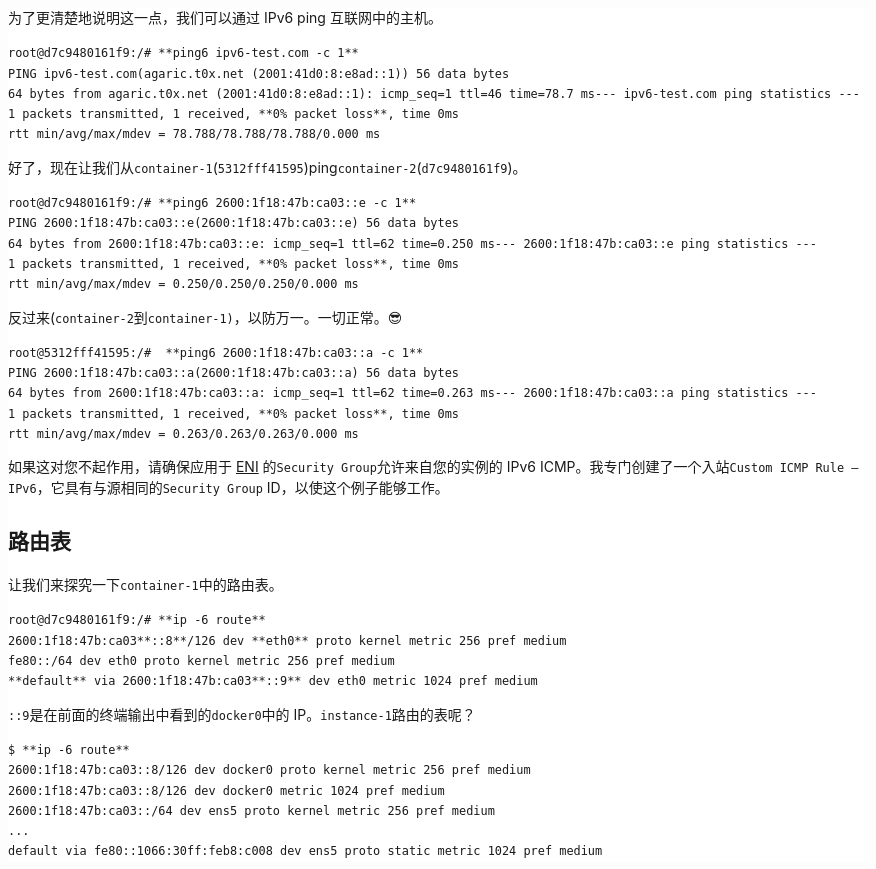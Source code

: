 为了更清楚地说明这一点，我们可以通过 IPv6 ping 互联网中的主机。

```
root@d7c9480161f9:/# **ping6 ipv6-test.com -c 1**
PING ipv6-test.com(agaric.t0x.net (2001:41d0:8:e8ad::1)) 56 data bytes
64 bytes from agaric.t0x.net (2001:41d0:8:e8ad::1): icmp_seq=1 ttl=46 time=78.7 ms--- ipv6-test.com ping statistics ---
1 packets transmitted, 1 received, **0% packet loss**, time 0ms
rtt min/avg/max/mdev = 78.788/78.788/78.788/0.000 ms
```

好了，现在让我们从`container-1`(`5312fff41595`)ping`container-2`(`d7c9480161f9`)。

```
root@d7c9480161f9:/# **ping6 2600:1f18:47b:ca03::e -c 1**
PING 2600:1f18:47b:ca03::e(2600:1f18:47b:ca03::e) 56 data bytes
64 bytes from 2600:1f18:47b:ca03::e: icmp_seq=1 ttl=62 time=0.250 ms--- 2600:1f18:47b:ca03::e ping statistics ---
1 packets transmitted, 1 received, **0% packet loss**, time 0ms
rtt min/avg/max/mdev = 0.250/0.250/0.250/0.000 ms
```

反过来(`container-2`到`container-1)`，以防万一。一切正常。😎

```
root@5312fff41595:/#  **ping6 2600:1f18:47b:ca03::a -c 1**
PING 2600:1f18:47b:ca03::a(2600:1f18:47b:ca03::a) 56 data bytes
64 bytes from 2600:1f18:47b:ca03::a: icmp_seq=1 ttl=62 time=0.263 ms--- 2600:1f18:47b:ca03::a ping statistics ---
1 packets transmitted, 1 received, **0% packet loss**, time 0ms
rtt min/avg/max/mdev = 0.263/0.263/0.263/0.000 ms
```

如果这对您不起作用，请确保应用于 [ENI](https://docs.aws.amazon.com/AWSEC2/latest/UserGuide/using-eni.html) 的`Security Group`允许来自您的实例的 IPv6 ICMP。我专门创建了一个入站`Custom ICMP Rule — IPv6`，它具有与源相同的`Security Group` ID，以使这个例子能够工作。

## 路由表

让我们来探究一下`container-1`中的路由表。

```
root@d7c9480161f9:/# **ip -6 route**
2600:1f18:47b:ca03**::8**/126 dev **eth0** proto kernel metric 256 pref medium
fe80::/64 dev eth0 proto kernel metric 256 pref medium
**default** via 2600:1f18:47b:ca03**::9** dev eth0 metric 1024 pref medium
```

`::9`是在前面的终端输出中看到的`docker0`中的 IP。`instance-1`路由的表呢？

```
$ **ip -6 route**
2600:1f18:47b:ca03::8/126 dev docker0 proto kernel metric 256 pref medium
2600:1f18:47b:ca03::8/126 dev docker0 metric 1024 pref medium
2600:1f18:47b:ca03::/64 dev ens5 proto kernel metric 256 pref medium
...
default via fe80::1066:30ff:feb8:c008 dev ens5 proto static metric 1024 pref medium
```
